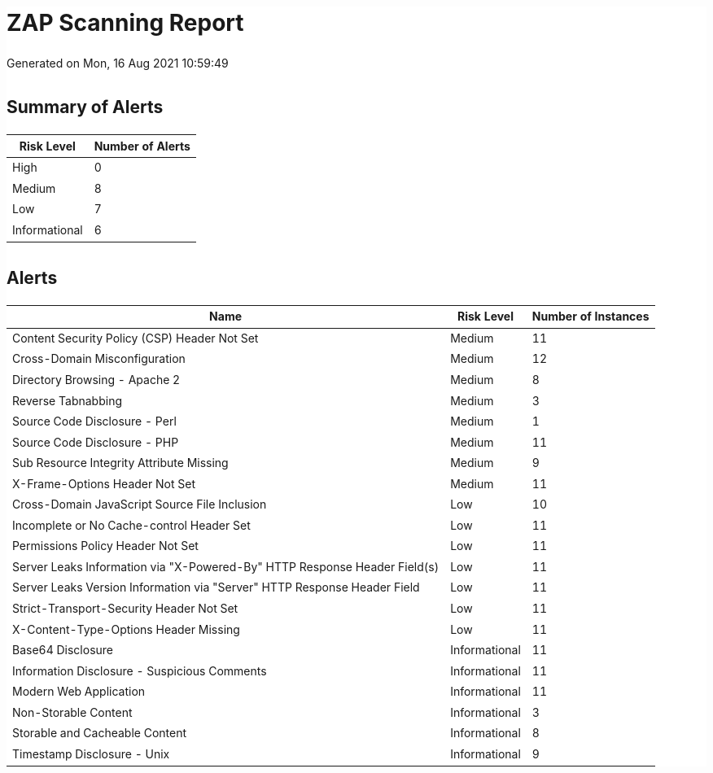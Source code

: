 
# ZAP Scanning Report

Generated on Mon, 16 Aug 2021 10:59:49


## Summary of Alerts

| Risk Level | Number of Alerts |
| --- | --- |
| High | 0 |
| Medium | 8 |
| Low | 7 |
| Informational | 6 |

## Alerts

| Name | Risk Level | Number of Instances |
| --- | --- | --- | 
| Content Security Policy (CSP) Header Not Set | Medium | 11 | 
| Cross-Domain Misconfiguration | Medium | 12 | 
| Directory Browsing - Apache 2 | Medium | 8 | 
| Reverse Tabnabbing | Medium | 3 | 
| Source Code Disclosure - Perl | Medium | 1 | 
| Source Code Disclosure - PHP | Medium | 11 | 
| Sub Resource Integrity Attribute Missing | Medium | 9 | 
| X-Frame-Options Header Not Set | Medium | 11 | 
| Cross-Domain JavaScript Source File Inclusion | Low | 10 | 
| Incomplete or No Cache-control Header Set | Low | 11 | 
| Permissions Policy Header Not Set | Low | 11 | 
| Server Leaks Information via "X-Powered-By" HTTP Response Header Field(s) | Low | 11 | 
| Server Leaks Version Information via "Server" HTTP Response Header Field | Low | 11 | 
| Strict-Transport-Security Header Not Set | Low | 11 | 
| X-Content-Type-Options Header Missing | Low | 11 | 
| Base64 Disclosure | Informational | 11 | 
| Information Disclosure - Suspicious Comments | Informational | 11 | 
| Modern Web Application | Informational | 11 | 
| Non-Storable Content | Informational | 3 | 
| Storable and Cacheable Content | Informational | 8 | 
| Timestamp Disclosure - Unix | Informational | 9 | 
